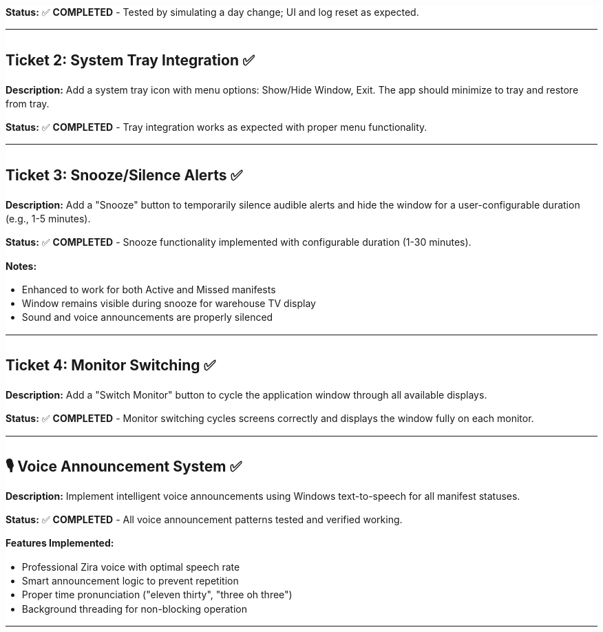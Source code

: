**Status:**
✅ **COMPLETED** - Tested by simulating a day change; UI and log reset as expected.

---

## Ticket 2: System Tray Integration ✅
**Description:**
Add a system tray icon with menu options: Show/Hide Window, Exit. The app should minimize to tray and restore from tray.

**Status:**
✅ **COMPLETED** - Tray integration works as expected with proper menu functionality.

---

## Ticket 3: Snooze/Silence Alerts ✅
**Description:**
Add a "Snooze" button to temporarily silence audible alerts and hide the window for a user-configurable duration (e.g., 1-5 minutes).

**Status:**
✅ **COMPLETED** - Snooze functionality implemented with configurable duration (1-30 minutes).

**Notes:**
- Enhanced to work for both Active and Missed manifests
- Window remains visible during snooze for warehouse TV display
- Sound and voice announcements are properly silenced

---

## Ticket 4: Monitor Switching ✅
**Description:**
Add a "Switch Monitor" button to cycle the application window through all available displays.

**Status:**
✅ **COMPLETED** - Monitor switching cycles screens correctly and displays the window fully on each monitor.

---

## 🎙️ Voice Announcement System ✅
**Description:**
Implement intelligent voice announcements using Windows text-to-speech for all manifest statuses.

**Status:**
✅ **COMPLETED** - All voice announcement patterns tested and verified working.

**Features Implemented:**
- Professional Zira voice with optimal speech rate
- Smart announcement logic to prevent repetition
- Proper time pronunciation ("eleven thirty", "three oh three") 
- Background threading for non-blocking operation

---